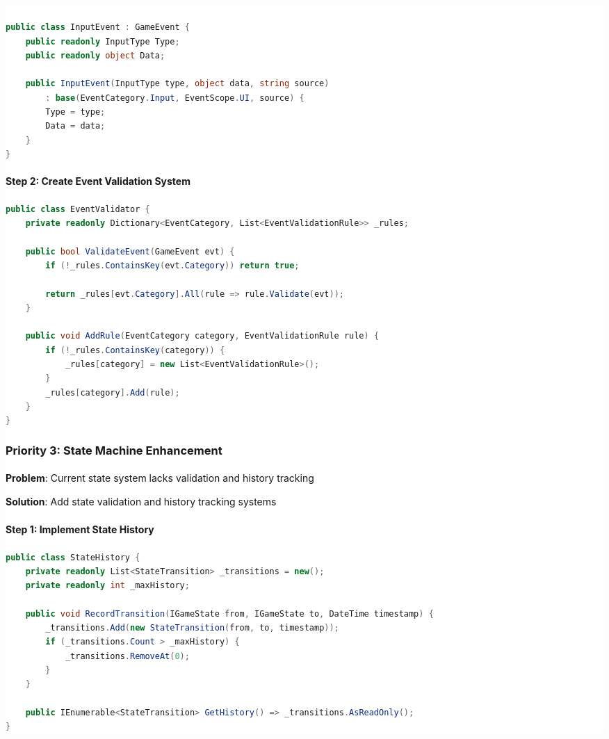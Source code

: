 ```csharp

public class InputEvent : GameEvent {
    public readonly InputType Type;
    public readonly object Data;

    public InputEvent(InputType type, object data, string source) 
        : base(EventCategory.Input, EventScope.UI, source) {
        Type = type;
        Data = data;
    }
}
```

#### Step 2: Create Event Validation System
```csharp
public class EventValidator {
    private readonly Dictionary<EventCategory, List<EventValidationRule>> _rules;

    public bool ValidateEvent(GameEvent evt) {
        if (!_rules.ContainsKey(evt.Category)) return true;
        
        return _rules[evt.Category].All(rule => rule.Validate(evt));
    }

    public void AddRule(EventCategory category, EventValidationRule rule) {
        if (!_rules.ContainsKey(category)) {
            _rules[category] = new List<EventValidationRule>();
        }
        _rules[category].Add(rule);
    }
}
```

### Priority 3: State Machine Enhancement

**Problem**: Current state system lacks validation and history tracking

**Solution**: Add state validation and history tracking systems

#### Step 1: Implement State History
```csharp
public class StateHistory {
    private readonly List<StateTransition> _transitions = new();
    private readonly int _maxHistory;

    public void RecordTransition(IGameState from, IGameState to, DateTime timestamp) {
        _transitions.Add(new StateTransition(from, to, timestamp));
        if (_transitions.Count > _maxHistory) {
            _transitions.RemoveAt(0);
        }
    }

    public IEnumerable<StateTransition> GetHistory() => _transitions.AsReadOnly();
}
```

